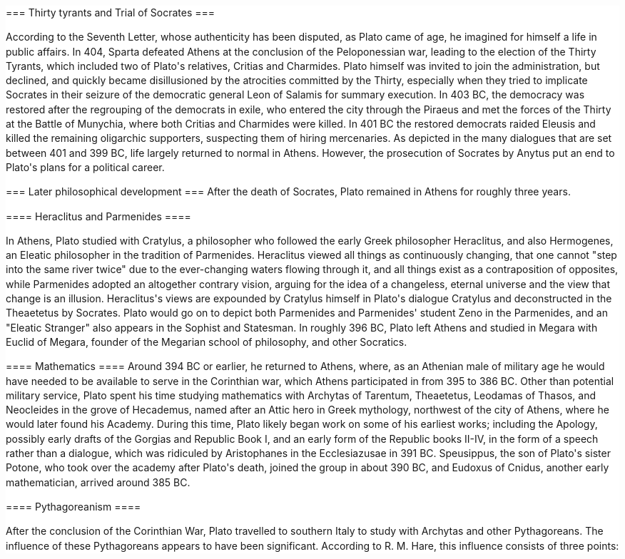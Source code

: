 
=== Thirty tyrants and Trial of Socrates ===

According to the Seventh Letter, whose authenticity has been disputed, as Plato came of age, he imagined for himself a life in public affairs. In 404, Sparta defeated Athens at the conclusion of the Peloponessian war, leading to the election of the Thirty Tyrants, which included two of Plato's relatives, Critias and Charmides. Plato himself was invited to join the administration, but declined, and quickly became disillusioned by the atrocities committed by the Thirty, especially when they tried to implicate Socrates in their seizure of the democratic general Leon of Salamis for summary execution.
In 403 BC, the democracy was restored after the regrouping of the democrats in exile, who entered the city through the Piraeus and met the forces of the Thirty at the Battle of Munychia, where both Critias and Charmides were killed. In 401 BC the restored democrats raided Eleusis and killed the remaining oligarchic supporters, suspecting them of hiring mercenaries.
As depicted in the many dialogues that are set between 401 and 399 BC, life largely returned to normal in Athens. However, the prosecution of Socrates by Anytus put an end to Plato's plans for a political career.


=== Later philosophical development ===
After the death of Socrates, Plato remained in Athens for roughly three years. 


==== Heraclitus and Parmenides ====

In Athens, Plato studied with Cratylus, a philosopher who followed the early Greek philosopher Heraclitus, and also Hermogenes, an Eleatic philosopher in the tradition of Parmenides. Heraclitus viewed all things as continuously changing, that one cannot "step into the same river twice" due to the ever-changing waters flowing through it, and all things exist as a contraposition of opposites, while Parmenides adopted an altogether contrary vision, arguing for the idea of a changeless, eternal universe and the view that change is an illusion. Heraclitus's views are expounded by Cratylus himself in Plato's dialogue Cratylus and deconstructed in the Theaetetus by Socrates. Plato would go on to depict both Parmenides and Parmenides' student Zeno in the Parmenides, and an "Eleatic Stranger" also appears in the Sophist and Statesman.
In roughly 396 BC, Plato left Athens and studied in Megara with Euclid of Megara, founder of the Megarian school of philosophy, and other Socratics. 


==== Mathematics ====
Around 394 BC or earlier, he returned to Athens, where, as an Athenian male of military age he would have needed to be available to serve in the Corinthian war, which Athens participated in from 395 to 386 BC. Other than potential military service, Plato spent his time studying mathematics with Archytas of Tarentum,  Theaetetus, Leodamas of Thasos, and Neocleides in the grove of Hecademus, named after an Attic hero in Greek mythology, northwest of the city of Athens, where he would later found his Academy. During this time, Plato likely began work on some of his earliest works; including the Apology, possibly early drafts of the Gorgias and Republic Book I, and an early form of the Republic books II-IV, in the form of a speech rather than a dialogue, which was ridiculed by Aristophanes in the Ecclesiazusae in 391 BC. Speusippus, the son of Plato's sister Potone, who took over the academy after Plato's death, joined the group in about 390 BC, and Eudoxus of Cnidus, another early mathematician, arrived around 385 BC.


==== Pythagoreanism ====

After the conclusion of the Corinthian War, Plato travelled to southern Italy to study with Archytas and other Pythagoreans. The influence of these Pythagoreans appears to have been significant. According to R. M. Hare, this influence consists of three points:
